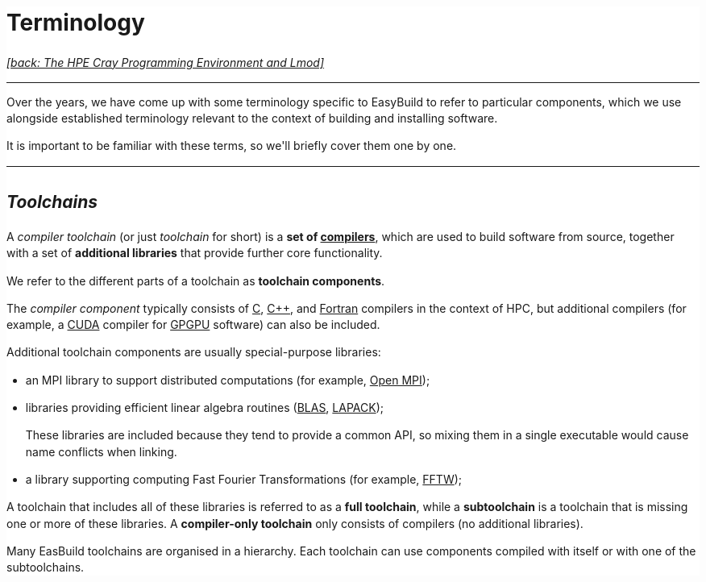 # Terminology

*[[back: The HPE Cray Programming Environment and Lmod]](1_02_CPE_and_Lmod.md)*

---

Over the years, we have come up with some terminology specific to EasyBuild
to refer to particular components, which we use alongside established terminology relevant to the context
of building and installing software.

It is important to be familiar with these terms, so we'll briefly cover them one by one.

---

## *Toolchains*

A *compiler toolchain* (or just *toolchain* for short) is a **set of [compilers](https://en.wikipedia.org/wiki/Compiler)**,
which are used to build software from source, together with a set of **additional libraries** that provide further core functionality.

We refer to the different parts of a toolchain as **toolchain components**.

The *compiler component* typically consists of [C](https://en.wikipedia.org/wiki/C_(programming_language)),
[C++](https://en.wikipedia.org/wiki/C%2B%2B), and [Fortran](https://en.wikipedia.org/wiki/Fortran)
compilers in the context of HPC, but additional compilers (for example,
a [CUDA](https://developer.nvidia.com/cuda-zone) compiler for
[GPGPU](https://en.wikipedia.org/wiki/General-purpose_computing_on_graphics_processing_units) software)
can also be included.

Additional toolchain components are usually special-purpose libraries:

-   an MPI library to support distributed computations (for example, [Open MPI](https://www.open-mpi.org/));
   
-   libraries providing efficient linear algebra routines ([BLAS](http://performance.netlib.org/blas/),
    [LAPACK](http://performance.netlib.org/lapack/));

    These libraries are included because they tend to provide a common API, so mixing them in a single 
    executable would cause name conflicts when linking.

-   a library supporting computing Fast Fourier Transformations (for example, [FFTW](http://fftw.org/));

A toolchain that includes all of these libraries is referred to as a **full toolchain**, while
a **subtoolchain** is a toolchain that is missing one or more of these libraries.
A **compiler-only toolchain** only consists of compilers (no additional libraries).

Many EasBuild toolchains are organised in a hierarchy. Each toolchain can use components compiled
with itself or with one of the subtoolchains.

